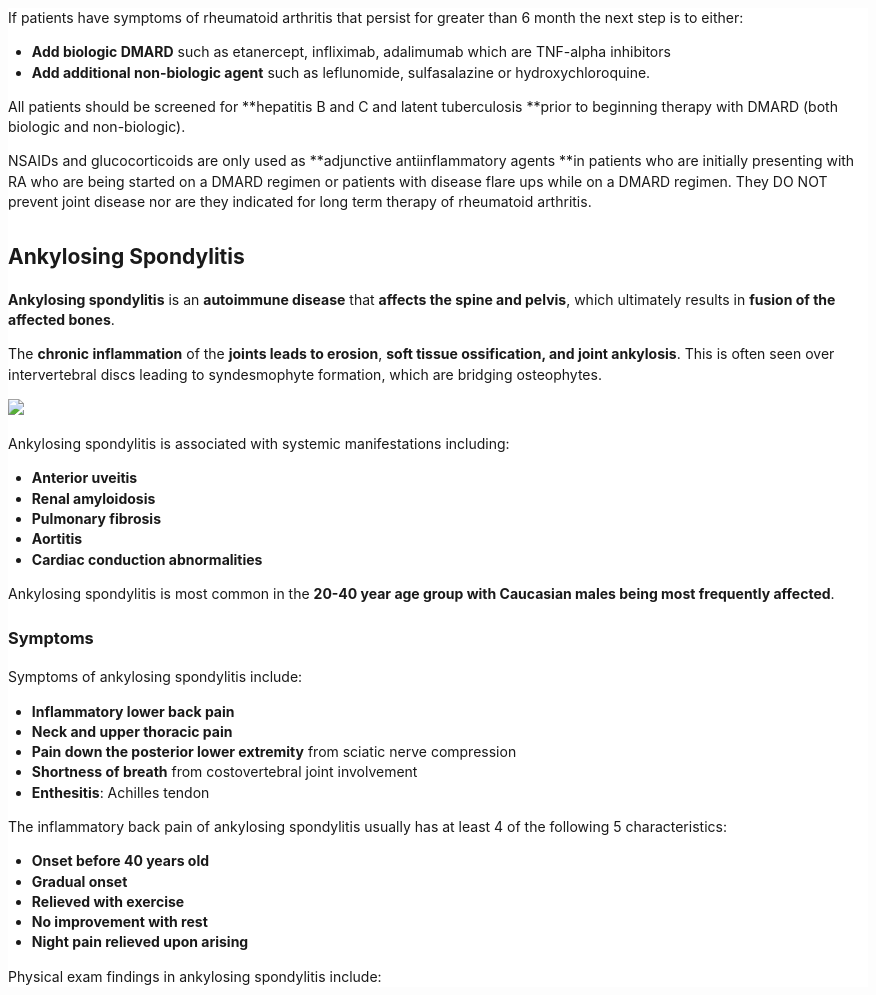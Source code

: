 If patients have symptoms of rheumatoid arthritis that persist for greater than 6 month the next step is to either:

- **Add biologic DMARD** such as etanercept, infliximab, adalimumab which are TNF-alpha inhibitors
- **Add additional non-biologic agent** such as leflunomide, sulfasalazine or hydroxychloroquine.

All patients should be screened for \*\*hepatitis B and C and latent tuberculosis \*\*prior to beginning therapy with DMARD (both biologic and non-biologic).

NSAIDs and glucocorticoids are only used as \*\*adjunctive antiinflammatory agents \*\*in patients who are initially presenting with RA who are being started on a DMARD regimen or patients with disease flare ups while on a DMARD regimen. They DO NOT prevent joint disease nor are they indicated for long term therapy of rheumatoid arthritis.

## Ankylosing Spondylitis

**Ankylosing spondylitis** is an **autoimmune disease** that **affects the spine and pelvis**, which ultimately results in **fusion of the affected bones**.

The **chronic inflammation** of the **joints leads to erosion**, **soft tissue ossification, and joint ankylosis**. This is often seen over intervertebral discs leading to syndesmophyte formation, which are bridging osteophytes.

![](https://photos.thisispiggy.com/file/wikiFiles/716C4BF2-4AD7-4663-9CBE-14359666218D.png)

Ankylosing spondylitis is associated with systemic manifestations including:

- **Anterior uveitis**
- **Renal amyloidosis**
- **Pulmonary fibrosis**
- **Aortitis**
- **Cardiac conduction abnormalities**

Ankylosing spondylitis is most common in the **20-40 year age group with Caucasian males being most frequently affected**.

### Symptoms

Symptoms of ankylosing spondylitis include:

- **Inflammatory lower back pain**
- **Neck and upper thoracic pain**
- **Pain down the posterior lower extremity** from sciatic nerve compression
- **Shortness of breath** from costovertebral joint involvement
- **Enthesitis**: Achilles tendon

The inflammatory back pain of ankylosing spondylitis usually has at least 4 of the following 5 characteristics:

- **Onset before 40 years old**
- **Gradual onset**
- **Relieved with exercise**
- **No improvement with rest**
- **Night pain relieved upon arising**

Physical exam findings in ankylosing spondylitis include:
